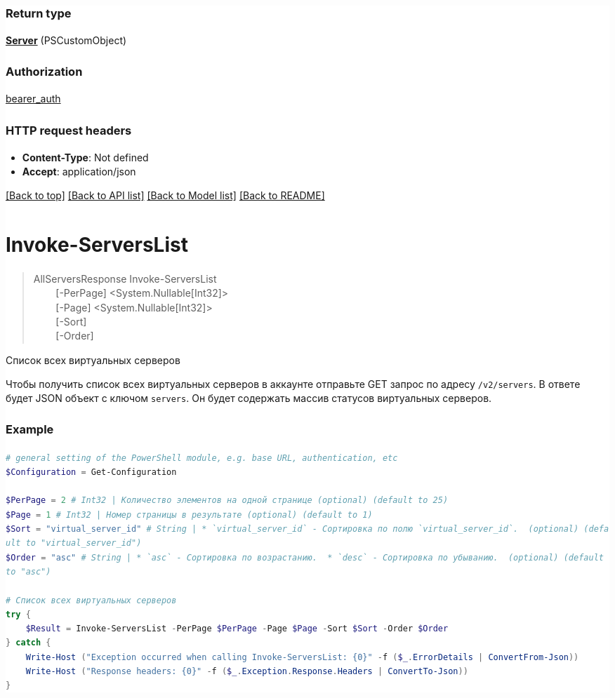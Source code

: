 ### Return type

[**Server**](Server.md) (PSCustomObject)

### Authorization

[bearer_auth](../README.md#bearer_auth)

### HTTP request headers

 - **Content-Type**: Not defined
 - **Accept**: application/json

[[Back to top]](#) [[Back to API list]](../README.md#documentation-for-api-endpoints) [[Back to Model list]](../README.md#documentation-for-models) [[Back to README]](../README.md)

<a id="Invoke-ServersList"></a>
# **Invoke-ServersList**
> AllServersResponse Invoke-ServersList<br>
> &nbsp;&nbsp;&nbsp;&nbsp;&nbsp;&nbsp;&nbsp;&nbsp;[-PerPage] <System.Nullable[Int32]><br>
> &nbsp;&nbsp;&nbsp;&nbsp;&nbsp;&nbsp;&nbsp;&nbsp;[-Page] <System.Nullable[Int32]><br>
> &nbsp;&nbsp;&nbsp;&nbsp;&nbsp;&nbsp;&nbsp;&nbsp;[-Sort] <String><br>
> &nbsp;&nbsp;&nbsp;&nbsp;&nbsp;&nbsp;&nbsp;&nbsp;[-Order] <String><br>

Список всех виртуальных серверов

Чтобы получить список всех виртуальных серверов в аккаунте отправьте GET запрос по адресу `/v2/servers`.  В ответе будет JSON объект с ключом `servers`. Он будет содержать массив статусов виртуальных серверов. 

### Example
```powershell
# general setting of the PowerShell module, e.g. base URL, authentication, etc
$Configuration = Get-Configuration

$PerPage = 2 # Int32 | Количество элементов на одной странице (optional) (default to 25)
$Page = 1 # Int32 | Номер страницы в результате (optional) (default to 1)
$Sort = "virtual_server_id" # String | * `virtual_server_id` - Сортировка по полю `virtual_server_id`.  (optional) (default to "virtual_server_id")
$Order = "asc" # String | * `asc` - Сортировка по возрастанию.  * `desc` - Сортировка по убыванию.  (optional) (default to "asc")

# Список всех виртуальных серверов
try {
    $Result = Invoke-ServersList -PerPage $PerPage -Page $Page -Sort $Sort -Order $Order
} catch {
    Write-Host ("Exception occurred when calling Invoke-ServersList: {0}" -f ($_.ErrorDetails | ConvertFrom-Json))
    Write-Host ("Response headers: {0}" -f ($_.Exception.Response.Headers | ConvertTo-Json))
}
```

